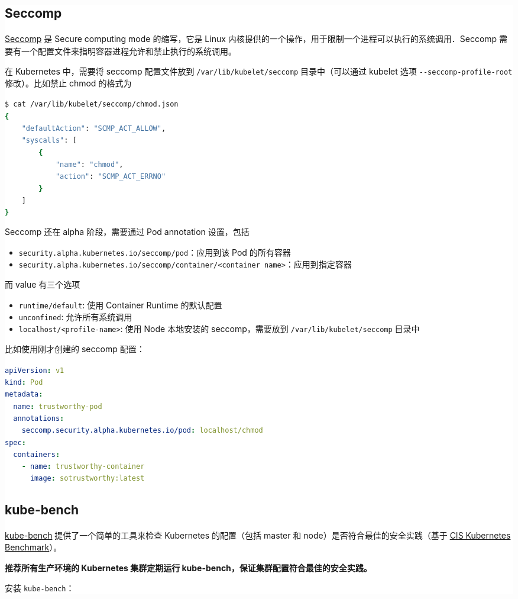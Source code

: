 ## Seccomp

[Seccomp](https://www.kernel.org/doc/Documentation/prctl/seccomp_filter.txt) 是 Secure computing mode 的缩写，它是 Linux 内核提供的一个操作，用于限制一个进程可以执行的系统调用．Seccomp 需要有一个配置文件来指明容器进程允许和禁止执行的系统调用。

在 Kubernetes 中，需要将 seccomp 配置文件放到 `/var/lib/kubelet/seccomp` 目录中（可以通过 kubelet 选项 `--seccomp-profile-root` 修改）。比如禁止 chmod 的格式为

```sh
$ cat /var/lib/kubelet/seccomp/chmod.json
{
    "defaultAction": "SCMP_ACT_ALLOW",
    "syscalls": [
        {
            "name": "chmod",
            "action": "SCMP_ACT_ERRNO"
        }
    ]
}
```

Seccomp 还在 alpha 阶段，需要通过 Pod annotation 设置，包括

- `security.alpha.kubernetes.io/seccomp/pod`：应用到该 Pod 的所有容器
- `security.alpha.kubernetes.io/seccomp/container/<container name>`：应用到指定容器

而 value 有三个选项

- `runtime/default`: 使用 Container Runtime 的默认配置
- `unconfined`: 允许所有系统调用
- `localhost/<profile-name>`: 使用 Node 本地安装的 seccomp，需要放到 `/var/lib/kubelet/seccomp` 目录中

比如使用刚才创建的 seccomp 配置：

```yaml
apiVersion: v1
kind: Pod
metadata:
  name: trustworthy-pod
  annotations:
    seccomp.security.alpha.kubernetes.io/pod: localhost/chmod
spec:
  containers:
    - name: trustworthy-container
      image: sotrustworthy:latest
```

## kube-bench

[kube-bench](https://github.com/aquasecurity/kube-bench) 提供了一个简单的工具来检查 Kubernetes 的配置（包括 master 和 node）是否符合最佳的安全实践（基于 [CIS Kubernetes Benchmark](https://www.cisecurity.org/benchmark/kubernetes/)）。

**推荐所有生产环境的 Kubernetes 集群定期运行 kube-bench，保证集群配置符合最佳的安全实践。**

安装 `kube-bench`：
